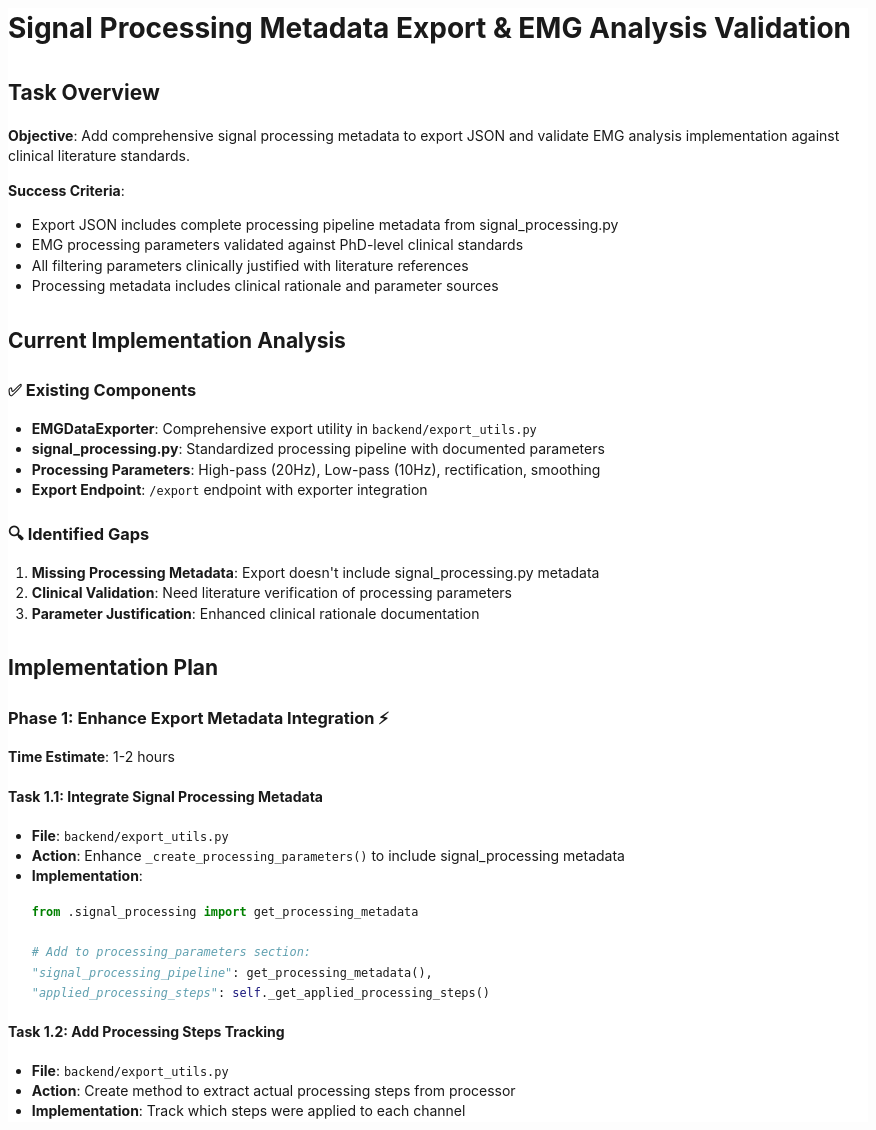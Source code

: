 # Signal Processing Metadata Export & EMG Analysis Validation

## Task Overview
**Objective**: Add comprehensive signal processing metadata to export JSON and validate EMG analysis implementation against clinical literature standards.

**Success Criteria**:
- Export JSON includes complete processing pipeline metadata from signal_processing.py
- EMG processing parameters validated against PhD-level clinical standards
- All filtering parameters clinically justified with literature references
- Processing metadata includes clinical rationale and parameter sources

## Current Implementation Analysis

### ✅ Existing Components
- **EMGDataExporter**: Comprehensive export utility in `backend/export_utils.py`
- **signal_processing.py**: Standardized processing pipeline with documented parameters
- **Processing Parameters**: High-pass (20Hz), Low-pass (10Hz), rectification, smoothing
- **Export Endpoint**: `/export` endpoint with exporter integration

### 🔍 Identified Gaps
1. **Missing Processing Metadata**: Export doesn't include signal_processing.py metadata
2. **Clinical Validation**: Need literature verification of processing parameters
3. **Parameter Justification**: Enhanced clinical rationale documentation

## Implementation Plan

### Phase 1: Enhance Export Metadata Integration ⚡
**Time Estimate**: 1-2 hours

#### Task 1.1: Integrate Signal Processing Metadata
- **File**: `backend/export_utils.py`
- **Action**: Enhance `_create_processing_parameters()` to include signal_processing metadata
- **Implementation**:
  ```python
  from .signal_processing import get_processing_metadata
  
  # Add to processing_parameters section:
  "signal_processing_pipeline": get_processing_metadata(),
  "applied_processing_steps": self._get_applied_processing_steps()
  ```

#### Task 1.2: Add Processing Steps Tracking
- **File**: `backend/export_utils.py` 
- **Action**: Create method to extract actual processing steps from processor
- **Implementation**: Track which steps were applied to each channel
